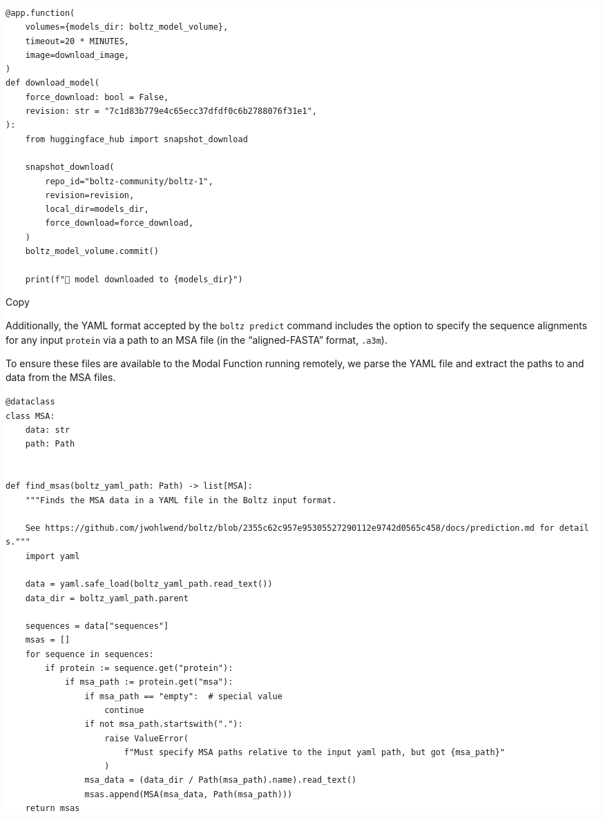     
    @app.function(
        volumes={models_dir: boltz_model_volume},
        timeout=20 * MINUTES,
        image=download_image,
    )
    def download_model(
        force_download: bool = False,
        revision: str = "7c1d83b779e4c65ecc37dfdf0c6b2788076f31e1",
    ):
        from huggingface_hub import snapshot_download
    
        snapshot_download(
            repo_id="boltz-community/boltz-1",
            revision=revision,
            local_dir=models_dir,
            force_download=force_download,
        )
        boltz_model_volume.commit()
    
        print(f"🧬 model downloaded to {models_dir}")

Copy

Additionally, the YAML format accepted by the `boltz predict` command includes
the option to specify the sequence alignments for any input `protein` via a
path to an MSA file (in the “aligned-FASTA” format, `.a3m`).

To ensure these files are available to the Modal Function running remotely, we
parse the YAML file and extract the paths to and data from the MSA files.

    
    
    @dataclass
    class MSA:
        data: str
        path: Path
    
    
    def find_msas(boltz_yaml_path: Path) -> list[MSA]:
        """Finds the MSA data in a YAML file in the Boltz input format.
    
        See https://github.com/jwohlwend/boltz/blob/2355c62c957e95305527290112e9742d0565c458/docs/prediction.md for details."""
        import yaml
    
        data = yaml.safe_load(boltz_yaml_path.read_text())
        data_dir = boltz_yaml_path.parent
    
        sequences = data["sequences"]
        msas = []
        for sequence in sequences:
            if protein := sequence.get("protein"):
                if msa_path := protein.get("msa"):
                    if msa_path == "empty":  # special value
                        continue
                    if not msa_path.startswith("."):
                        raise ValueError(
                            f"Must specify MSA paths relative to the input yaml path, but got {msa_path}"
                        )
                    msa_data = (data_dir / Path(msa_path).name).read_text()
                    msas.append(MSA(msa_data, Path(msa_path)))
        return msas
    